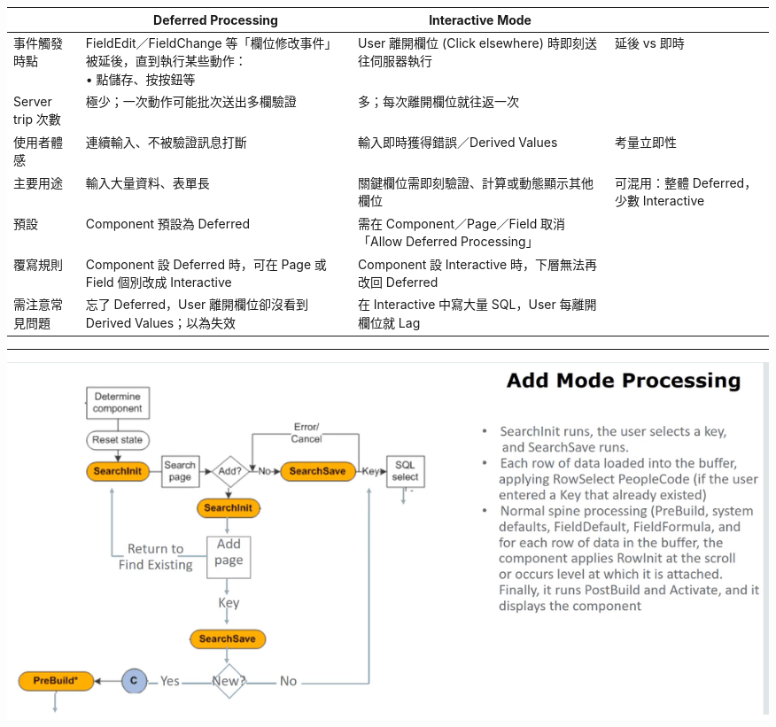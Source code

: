  |  | **Deferred Processing** | **Interactive Mode** |  |
|---|---|---|---|
| 事件觸發時點 | FieldEdit／FieldChange 等「欄位修改事件」被延後，直到執行某些動作：<br>• 點儲存、按按鈕等 | User 離開欄位 (Click elsewhere) 時即刻送往伺服器執行 | 延後 vs 即時  |
| Server trip 次數 | 極少；一次動作可能批次送出多欄驗證 | 多；每次離開欄位就往返一次 |  |
| 使用者體感 | 連續輸入、不被驗證訊息打斷 | 輸入即時獲得錯誤／Derived Values | 考量立即性 |
| 主要用途 | 輸入大量資料、表單長 | 關鍵欄位需即刻驗證、計算或動態顯示其他欄位 | 可混用：整體 Deferred，少數 Interactive |
| 預設 | Component 預設為 Deferred | 需在 Component／Page／Field 取消「Allow Deferred Processing」 | |
| 覆寫規則 | Component 設 Deferred 時，可在 Page 或 Field 個別改成 Interactive | Component 設 Interactive 時，下層無法再改回 Deferred |  |
| 需注意常見問題 | 忘了 Deferred，User 離開欄位卻沒看到 Derived Values；以為失效 | 在 Interactive 中寫大量 SQL，User 每離開欄位就 Lag | |
 
 
 
 
---
 
![alt text](4.6_event_01.png)  